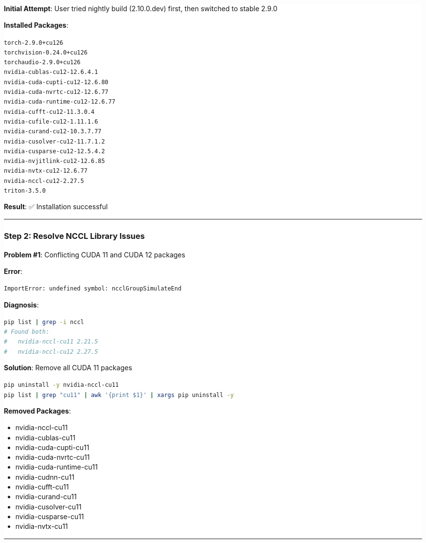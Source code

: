 **Initial Attempt**: User tried nightly build (2.10.0.dev) first, then switched to stable 2.9.0

**Installed Packages**:
```
torch-2.9.0+cu126
torchvision-0.24.0+cu126
torchaudio-2.9.0+cu126
nvidia-cublas-cu12-12.6.4.1
nvidia-cuda-cupti-cu12-12.6.80
nvidia-cuda-nvrtc-cu12-12.6.77
nvidia-cuda-runtime-cu12-12.6.77
nvidia-cufft-cu12-11.3.0.4
nvidia-cufile-cu12-1.11.1.6
nvidia-curand-cu12-10.3.7.77
nvidia-cusolver-cu12-11.7.1.2
nvidia-cusparse-cu12-12.5.4.2
nvidia-nvjitlink-cu12-12.6.85
nvidia-nvtx-cu12-12.6.77
nvidia-nccl-cu12-2.27.5
triton-3.5.0
```

**Result**: ✅ Installation successful

---

### Step 2: Resolve NCCL Library Issues

**Problem #1**: Conflicting CUDA 11 and CUDA 12 packages

**Error**:
```
ImportError: undefined symbol: ncclGroupSimulateEnd
```

**Diagnosis**:
```bash
pip list | grep -i nccl
# Found both:
#   nvidia-nccl-cu11 2.21.5
#   nvidia-nccl-cu12 2.27.5
```

**Solution**: Remove all CUDA 11 packages
```bash
pip uninstall -y nvidia-nccl-cu11
pip list | grep "cu11" | awk '{print $1}' | xargs pip uninstall -y
```

**Removed Packages**:
- nvidia-nccl-cu11
- nvidia-cublas-cu11
- nvidia-cuda-cupti-cu11
- nvidia-cuda-nvrtc-cu11
- nvidia-cuda-runtime-cu11
- nvidia-cudnn-cu11
- nvidia-cufft-cu11
- nvidia-curand-cu11
- nvidia-cusolver-cu11
- nvidia-cusparse-cu11
- nvidia-nvtx-cu11

---